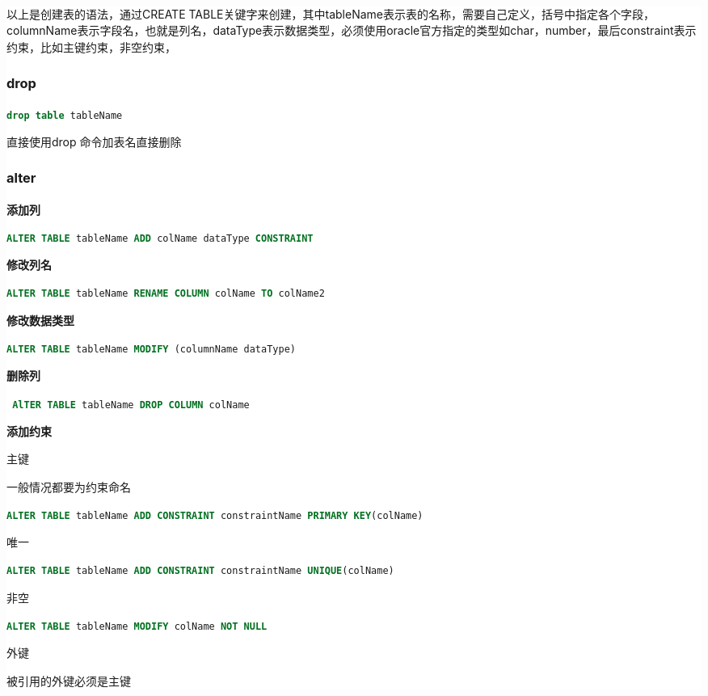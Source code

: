 以上是创建表的语法，通过CREATE TABLE关键字来创建，其中tableName表示表的名称，需要自己定义，括号中指定各个字段，columnName表示字段名，也就是列名，dataType表示数据类型，必须使用oracle官方指定的类型如char，number，最后constraint表示约束，比如主键约束，非空约束，

### drop

```sql
drop table tableName
```

直接使用drop 命令加表名直接删除

### alter

**添加列**

```sql
ALTER TABLE tableName ADD colName dataType CONSTRAINT
```

**修改列名**

```sql
ALTER TABLE tableName RENAME COLUMN colName TO colName2
```

**修改数据类型**

```sql
ALTER TABLE tableName MODIFY (columnName dataType)
```

**删除列**

```sql
 AlTER TABLE tableName DROP COLUMN colName
```

**添加约束**

主键

一般情况都要为约束命名

```sql
ALTER TABLE tableName ADD CONSTRAINT constraintName PRIMARY KEY(colName)
```

唯一

```sql
ALTER TABLE tableName ADD CONSTRAINT constraintName UNIQUE(colName)
```

非空

```sql
ALTER TABLE tableName MODIFY colName NOT NULL
```

外键

被引用的外键必须是主键
